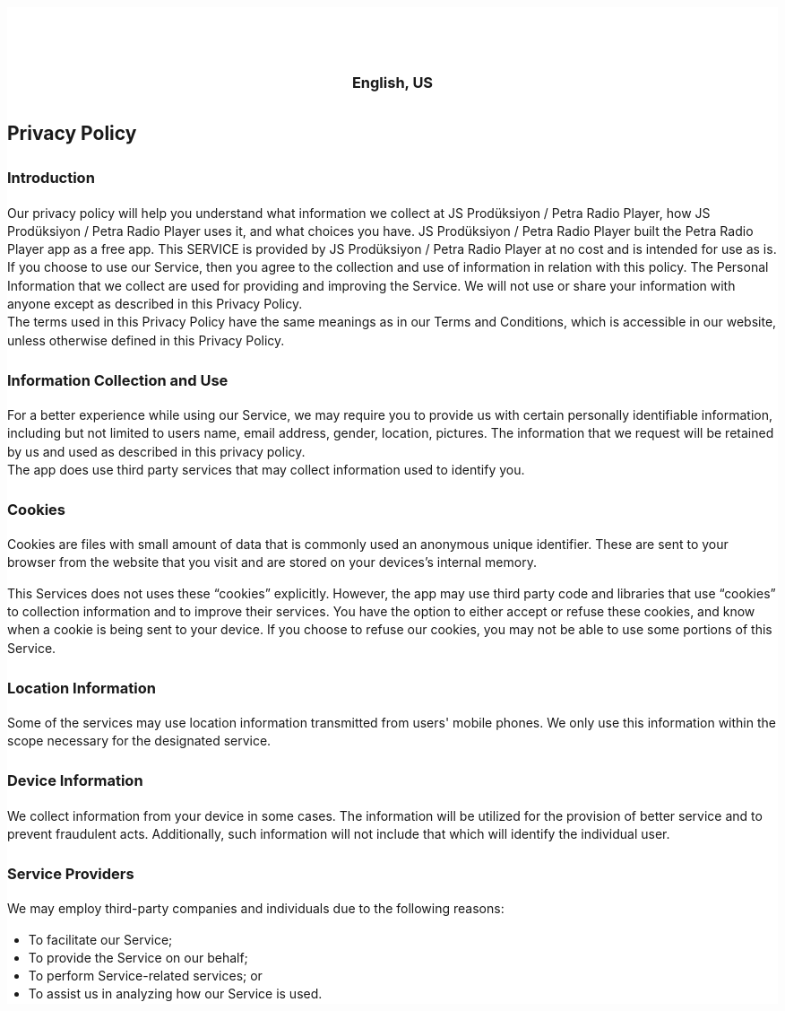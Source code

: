 
<div align="center" style="padding-top: 50px;">
  
### English, US

</div>

## Privacy Policy

### Introduction  
Our privacy policy will help you understand what information we collect at JS Prodüksiyon / Petra Radio Player, how JS Prodüksiyon / Petra Radio Player uses it, and what choices you have.
JS Prodüksiyon / Petra Radio Player built the Petra Radio Player app as a free app. This SERVICE is provided by JS Prodüksiyon / Petra Radio Player at no cost and is intended for use as is.
If you choose to use our Service, then you agree to the collection and use of information in  relation with this policy. The Personal Information that we collect are used for providing and improving the Service. We will not use or share your information with anyone except as described in this Privacy Policy.  
The terms used in this Privacy Policy have the same meanings as in our Terms and Conditions, which is accessible in our website, unless otherwise  defined in this Privacy Policy.

### Information Collection and Use  
For a better experience while using our Service, we may require you to provide us with certain personally identifiable information, including but not limited to users name, email address, gender, location, pictures. The information that we request will be retained by us and used as described in this privacy policy.  
The app does use third party services that may collect information used to identify you. 

### Cookies  
Cookies are files with small amount of data that is commonly used an anonymous unique identifier. These are sent to your browser from the website that you visit and are stored on your devices’s internal memory.  

This Services does not uses these “cookies” explicitly. However, the app may use third party code and libraries that use “cookies” to collection information and to improve their services. You have the option  to either accept or refuse these cookies, and know when a cookie is being sent to your device. If you choose to refuse our cookies, you may not be able to use some portions of this Service.  

### Location Information  
Some of the services may use location information transmitted from users' mobile phones. We only use this information within the scope necessary for the designated service.  

### Device Information  
We collect information from your device in some cases. The information will be utilized for the provision of better service and to prevent fraudulent acts. Additionally, such information will not include that which will identify the individual user.  

### Service Providers  
We may employ third-party companies and individuals due to the following reasons:  
* To facilitate our Service;
* To provide the Service on our behalf;
* To perform Service-related services; or
* To assist us in analyzing how our Service is used.  
